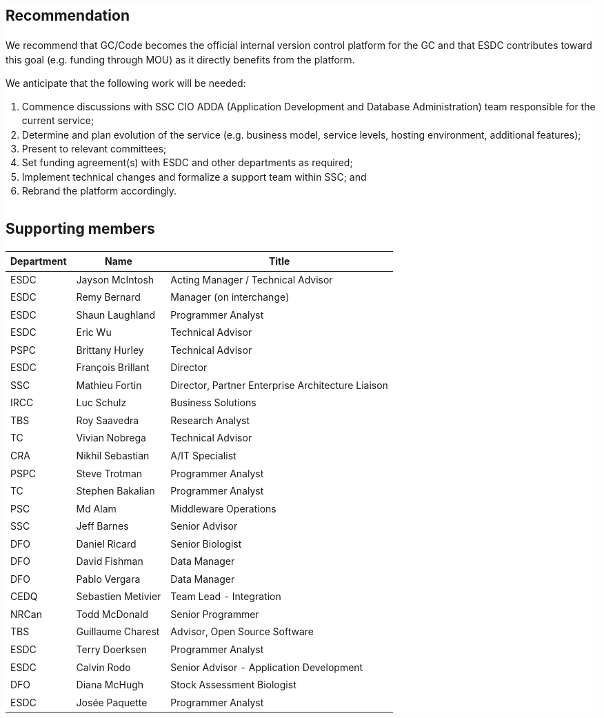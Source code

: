 ## Recommendation

We recommend that GC/Code becomes the official internal version control platform for the GC and that ESDC contributes toward this goal (e.g. funding through MOU) as it directly benefits from the platform.

We anticipate that the following work will be needed:

1. Commence discussions with SSC CIO ADDA (Application Development and Database Administration) team responsible for the current service;
2. Determine and plan evolution of the service (e.g. business model, service levels, hosting environment, additional features);
3. Present to relevant committees;
4. Set funding agreement(s) with ESDC and other departments as required;
5. Implement technical changes and formalize a support team within SSC; and
6. Rebrand the platform accordingly.

## Supporting members

| Department | Name | Title |
|--- |--- |--- |
| ESDC | Jayson McIntosh | Acting Manager / Technical Advisor |
| ESDC | Remy Bernard | Manager (on interchange) |
| ESDC | Shaun Laughland | Programmer Analyst |
| ESDC | Eric Wu | Technical Advisor |
| PSPC | Brittany Hurley | Technical Advisor |
| ESDC | François Brillant | Director |
| SSC | Mathieu Fortin | Director, Partner Enterprise Architecture Liaison |
| IRCC | Luc Schulz | Business Solutions |
| TBS | Roy Saavedra | Research Analyst |
| TC | Vivian Nobrega | Technical Advisor |
| CRA | Nikhil Sebastian | A/IT Specialist |
| PSPC | Steve Trotman | Programmer Analyst |
| TC | Stephen Bakalian | Programmer Analyst |
| PSC | Md Alam | Middleware Operations |
| SSC | Jeff Barnes | Senior Advisor |
| DFO | Daniel Ricard | Senior Biologist |
| DFO | David Fishman | Data Manager |
| DFO | Pablo Vergara | Data Manager |
| CEDQ | Sebastien Metivier | Team Lead - Integration |
| NRCan | Todd McDonald | Senior Programmer |
| TBS | Guillaume Charest | Advisor, Open Source Software |
| ESDC | Terry Doerksen  | Programmer Analyst |
| ESDC | Calvin Rodo | Senior Advisor - Application Development
| DFO | Diana McHugh | Stock Assessment Biologist |
| ESDC | Josée Paquette | Programmer Analyst |